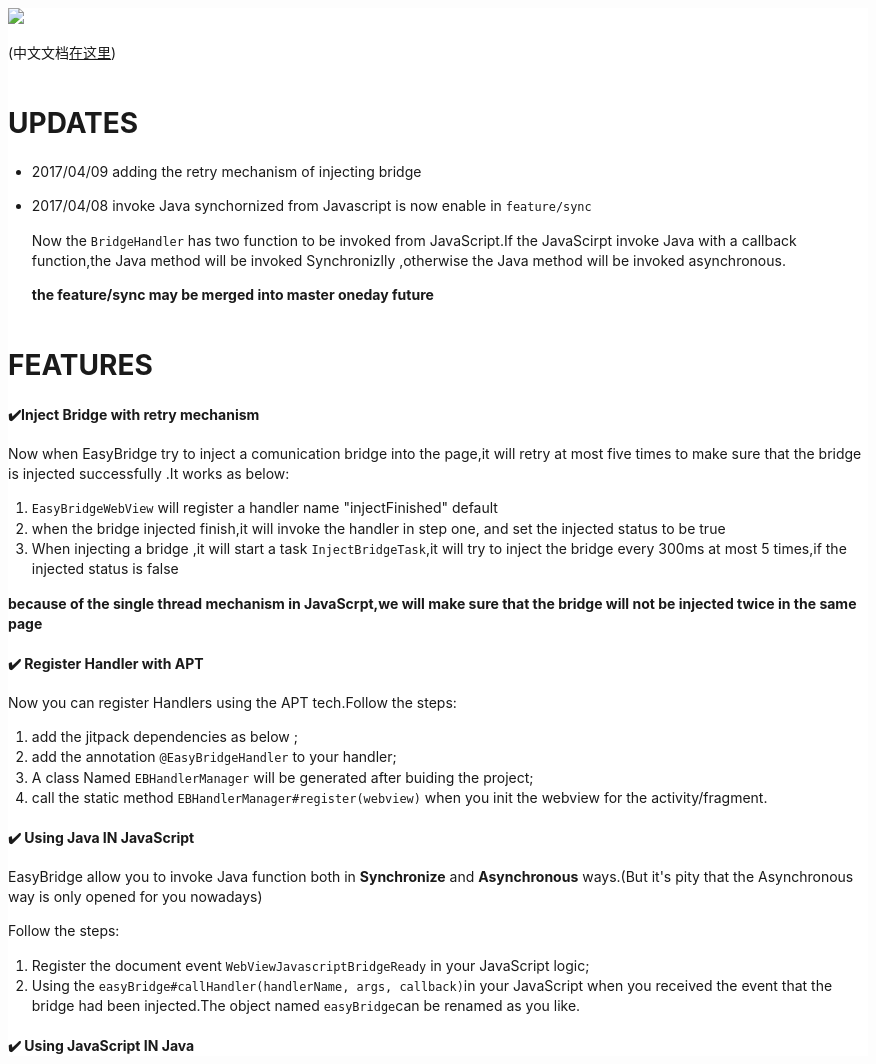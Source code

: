 [![](https://jitpack.io/v/easilycoder/EasyBridge.svg)](https://jitpack.io/#easilycoder/EasyBridge)

(中文文档[在这里](#README_CN))

# UPDATES

* 2017/04/09 adding the retry mechanism of injecting bridge

* 2017/04/08  invoke Java synchornized from Javascript is now enable in `feature/sync`

  Now the `BridgeHandler` has two function to be invoked from JavaScript.If the JavaScirpt invoke Java with a callback function,the Java method will be invoked Synchronizlly ,otherwise the Java method will be invoked asynchronous.

  **the feature/sync may be merged into master oneday future**


# FEATURES

#### ✔️Inject Bridge with retry mechanism 

Now when EasyBridge try to inject a comunication bridge into the page,it will retry at most five times to make sure that the bridge is injected successfully .It works as below:

1. `EasyBridgeWebView` will register a handler name "injectFinished" default
2. when the bridge injected finish,it will invoke the handler in step one, and set the injected status to be true
3. When injecting a bridge ,it will start a task `InjectBridgeTask`,it will try to inject the bridge every 300ms at most 5 times,if the injected status  is false 

**because of the single thread mechanism in JavaScrpt,we will make sure that the bridge will not be injected twice in the same page** 

#### ✔️ Register Handler with APT

Now you can register Handlers using the APT tech.Follow the steps:

1. add the jitpack dependencies as below ;
2. add the annotation `@EasyBridgeHandler` to your handler;
3. A class Named `EBHandlerManager` will be generated after buiding the project;
4. call the static method `EBHandlerManager#register(webview)` when you init the webview for the activity/fragment.

#### ✔️ Using Java IN JavaScript

EasyBridge allow you to invoke Java function both in **Synchronize** and **Asynchronous** ways.(But it's pity that the Asynchronous way is only opened for you nowadays)

Follow the steps:

1. Register the document event `WebViewJavascriptBridgeReady` in your JavaScript logic;
2. Using the `easyBridge#callHandler(handlerName, args, callback)`in your JavaScript when you received the event that the bridge had been injected.The object named `easyBridge`can be renamed as you like.

#### ✔️ Using JavaScript IN Java
